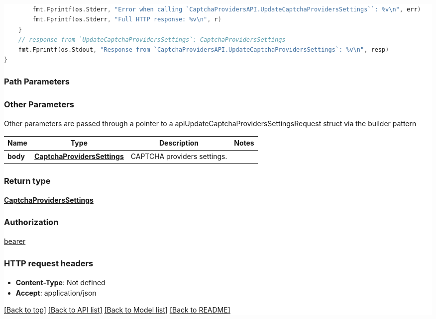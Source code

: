 ```go
		fmt.Fprintf(os.Stderr, "Error when calling `CaptchaProvidersAPI.UpdateCaptchaProvidersSettings``: %v\n", err)
		fmt.Fprintf(os.Stderr, "Full HTTP response: %v\n", r)
	}
	// response from `UpdateCaptchaProvidersSettings`: CaptchaProvidersSettings
	fmt.Fprintf(os.Stdout, "Response from `CaptchaProvidersAPI.UpdateCaptchaProvidersSettings`: %v\n", resp)
}
```

### Path Parameters



### Other Parameters

Other parameters are passed through a pointer to a apiUpdateCaptchaProvidersSettingsRequest struct via the builder pattern


Name | Type | Description  | Notes
------------- | ------------- | ------------- | -------------
 **body** | [**CaptchaProvidersSettings**](CaptchaProvidersSettings.md) | CAPTCHA providers settings. | 

### Return type

[**CaptchaProvidersSettings**](CaptchaProvidersSettings.md)

### Authorization

[bearer](../README.md#bearer)

### HTTP request headers

- **Content-Type**: Not defined
- **Accept**: application/json

[[Back to top]](#) [[Back to API list]](../README.md#documentation-for-api-endpoints)
[[Back to Model list]](../README.md#documentation-for-models)
[[Back to README]](../README.md)

